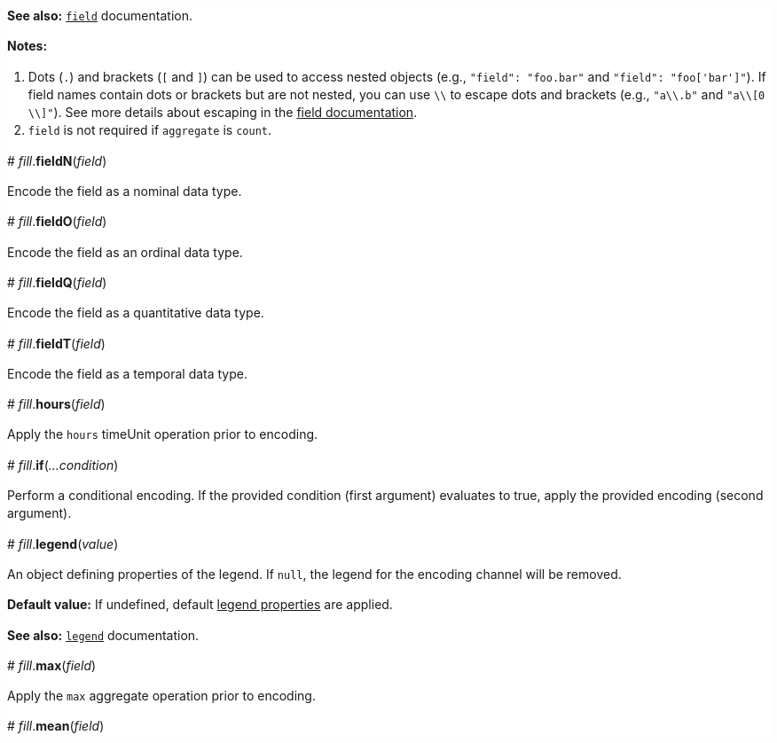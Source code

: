 __See also:__ [`field`](https://vega.github.io/vega-lite/docs/field.html) documentation.

__Notes:__
1)  Dots (`.`) and brackets (`[` and `]`) can be used to access nested objects (e.g., `"field": "foo.bar"` and `"field": "foo['bar']"`).
If field names contain dots or brackets but are not nested, you can use `\\` to escape dots and brackets (e.g., `"a\\.b"` and `"a\\[0\\]"`).
See more details about escaping in the [field documentation](https://vega.github.io/vega-lite/docs/field.html).
2) `field` is not required if `aggregate` is `count`.

<a name="fieldN">#</a>
<em>fill</em>.<b>fieldN</b>(<em>field</em>)

Encode the field as a nominal data type.

<a name="fieldO">#</a>
<em>fill</em>.<b>fieldO</b>(<em>field</em>)

Encode the field as an ordinal data type.

<a name="fieldQ">#</a>
<em>fill</em>.<b>fieldQ</b>(<em>field</em>)

Encode the field as a quantitative data type.

<a name="fieldT">#</a>
<em>fill</em>.<b>fieldT</b>(<em>field</em>)

Encode the field as a temporal data type.

<a name="hours">#</a>
<em>fill</em>.<b>hours</b>(<em>field</em>)

Apply the <code>hours</code> timeUnit operation prior to encoding.

<a name="if">#</a>
<em>fill</em>.<b>if</b>(<em>...condition</em>)

Perform a conditional encoding. If the provided condition (first argument) evaluates to true, apply the provided encoding (second argument).

<a name="legend">#</a>
<em>fill</em>.<b>legend</b>(<em>value</em>)

An object defining properties of the legend.
If `null`, the legend for the encoding channel will be removed.

__Default value:__ If undefined, default [legend properties](https://vega.github.io/vega-lite/docs/legend.html) are applied.

__See also:__ [`legend`](https://vega.github.io/vega-lite/docs/legend.html) documentation.

<a name="max">#</a>
<em>fill</em>.<b>max</b>(<em>field</em>)

Apply the <code>max</code> aggregate operation prior to encoding.

<a name="mean">#</a>
<em>fill</em>.<b>mean</b>(<em>field</em>)
